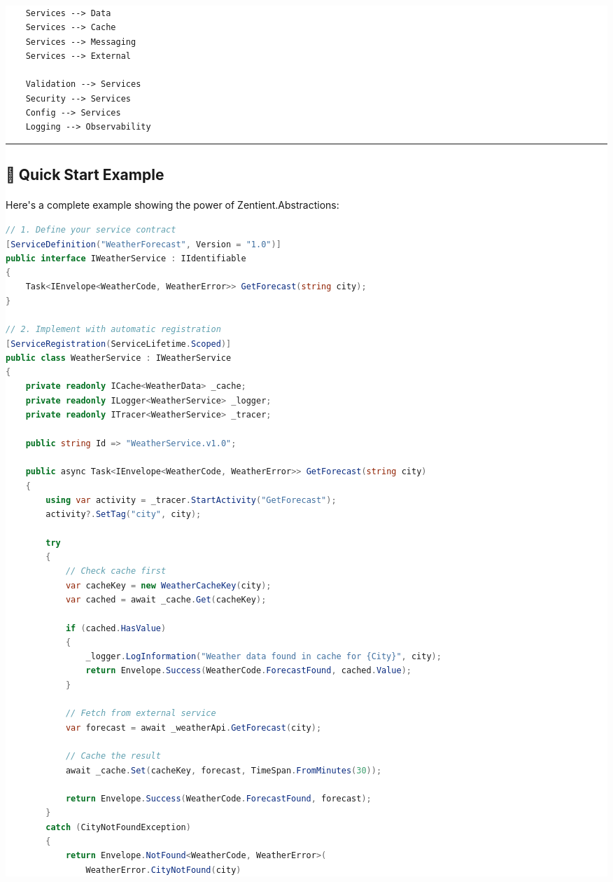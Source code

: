 ```mermaid
    Services --> Data
    Services --> Cache
    Services --> Messaging
    Services --> External
    
    Validation --> Services
    Security --> Services
    Config --> Services
    Logging --> Observability
```

---

## 🚀 Quick Start Example

Here's a complete example showing the power of Zentient.Abstractions:

```csharp
// 1. Define your service contract
[ServiceDefinition("WeatherForecast", Version = "1.0")]
public interface IWeatherService : IIdentifiable
{
    Task<IEnvelope<WeatherCode, WeatherError>> GetForecast(string city);
}

// 2. Implement with automatic registration
[ServiceRegistration(ServiceLifetime.Scoped)]
public class WeatherService : IWeatherService
{
    private readonly ICache<WeatherData> _cache;
    private readonly ILogger<WeatherService> _logger;
    private readonly ITracer<WeatherService> _tracer;

    public string Id => "WeatherService.v1.0";

    public async Task<IEnvelope<WeatherCode, WeatherError>> GetForecast(string city)
    {
        using var activity = _tracer.StartActivity("GetForecast");
        activity?.SetTag("city", city);

        try
        {
            // Check cache first
            var cacheKey = new WeatherCacheKey(city);
            var cached = await _cache.Get(cacheKey);
            
            if (cached.HasValue)
            {
                _logger.LogInformation("Weather data found in cache for {City}", city);
                return Envelope.Success(WeatherCode.ForecastFound, cached.Value);
            }

            // Fetch from external service
            var forecast = await _weatherApi.GetForecast(city);
            
            // Cache the result
            await _cache.Set(cacheKey, forecast, TimeSpan.FromMinutes(30));

            return Envelope.Success(WeatherCode.ForecastFound, forecast);
        }
        catch (CityNotFoundException)
        {
            return Envelope.NotFound<WeatherCode, WeatherError>(
                WeatherError.CityNotFound(city)
```